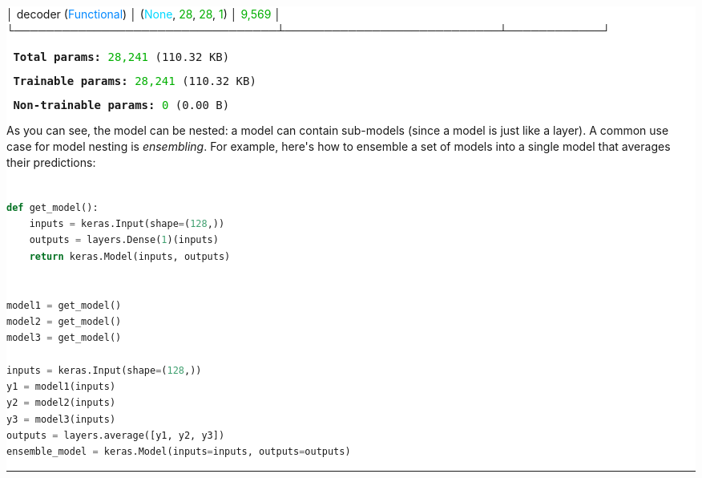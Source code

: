 │ decoder (<span style="color: #0087ff; text-decoration-color: #0087ff">Functional</span>)            │ (<span style="color: #00d7ff; text-decoration-color: #00d7ff">None</span>, <span style="color: #00af00; text-decoration-color: #00af00">28</span>, <span style="color: #00af00; text-decoration-color: #00af00">28</span>, <span style="color: #00af00; text-decoration-color: #00af00">1</span>)         │      <span style="color: #00af00; text-decoration-color: #00af00">9,569</span> │
└─────────────────────────────────┴───────────────────────────┴────────────┘
</pre>




<pre style="white-space:pre;overflow-x:auto;line-height:normal;font-family:Menlo,'DejaVu Sans Mono',consolas,'Courier New',monospace"><span style="font-weight: bold"> Total params: </span><span style="color: #00af00; text-decoration-color: #00af00">28,241</span> (110.32 KB)
</pre>




<pre style="white-space:pre;overflow-x:auto;line-height:normal;font-family:Menlo,'DejaVu Sans Mono',consolas,'Courier New',monospace"><span style="font-weight: bold"> Trainable params: </span><span style="color: #00af00; text-decoration-color: #00af00">28,241</span> (110.32 KB)
</pre>




<pre style="white-space:pre;overflow-x:auto;line-height:normal;font-family:Menlo,'DejaVu Sans Mono',consolas,'Courier New',monospace"><span style="font-weight: bold"> Non-trainable params: </span><span style="color: #00af00; text-decoration-color: #00af00">0</span> (0.00 B)
</pre>



As you can see, the model can be nested: a model can contain sub-models
(since a model is just like a layer).
A common use case for model nesting is *ensembling*.
For example, here's how to ensemble a set of models into a single model
that averages their predictions:


```python

def get_model():
    inputs = keras.Input(shape=(128,))
    outputs = layers.Dense(1)(inputs)
    return keras.Model(inputs, outputs)


model1 = get_model()
model2 = get_model()
model3 = get_model()

inputs = keras.Input(shape=(128,))
y1 = model1(inputs)
y2 = model2(inputs)
y3 = model3(inputs)
outputs = layers.average([y1, y2, y3])
ensemble_model = keras.Model(inputs=inputs, outputs=outputs)
```

---